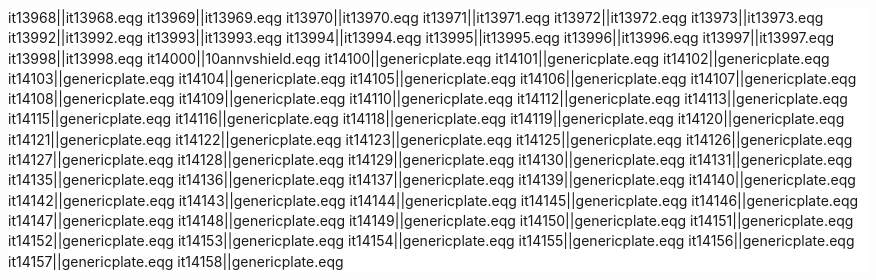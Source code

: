 it13968||it13968.eqg
it13969||it13969.eqg
it13970||it13970.eqg
it13971||it13971.eqg
it13972||it13972.eqg
it13973||it13973.eqg
it13992||it13992.eqg
it13993||it13993.eqg
it13994||it13994.eqg
it13995||it13995.eqg
it13996||it13996.eqg
it13997||it13997.eqg
it13998||it13998.eqg
it14000||10annvshield.eqg
it14100||genericplate.eqg
it14101||genericplate.eqg
it14102||genericplate.eqg
it14103||genericplate.eqg
it14104||genericplate.eqg
it14105||genericplate.eqg
it14106||genericplate.eqg
it14107||genericplate.eqg
it14108||genericplate.eqg
it14109||genericplate.eqg
it14110||genericplate.eqg
it14112||genericplate.eqg
it14113||genericplate.eqg
it14115||genericplate.eqg
it14116||genericplate.eqg
it14118||genericplate.eqg
it14119||genericplate.eqg
it14120||genericplate.eqg
it14121||genericplate.eqg
it14122||genericplate.eqg
it14123||genericplate.eqg
it14125||genericplate.eqg
it14126||genericplate.eqg
it14127||genericplate.eqg
it14128||genericplate.eqg
it14129||genericplate.eqg
it14130||genericplate.eqg
it14131||genericplate.eqg
it14135||genericplate.eqg
it14136||genericplate.eqg
it14137||genericplate.eqg
it14139||genericplate.eqg
it14140||genericplate.eqg
it14142||genericplate.eqg
it14143||genericplate.eqg
it14144||genericplate.eqg
it14145||genericplate.eqg
it14146||genericplate.eqg
it14147||genericplate.eqg
it14148||genericplate.eqg
it14149||genericplate.eqg
it14150||genericplate.eqg
it14151||genericplate.eqg
it14152||genericplate.eqg
it14153||genericplate.eqg
it14154||genericplate.eqg
it14155||genericplate.eqg
it14156||genericplate.eqg
it14157||genericplate.eqg
it14158||genericplate.eqg